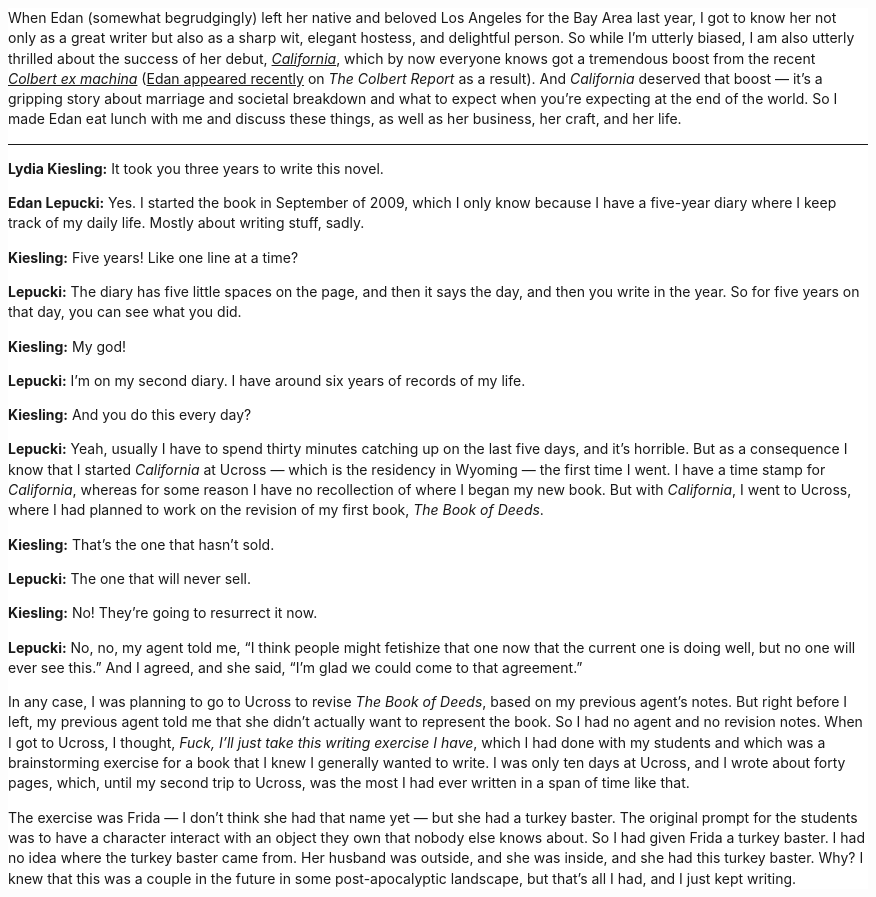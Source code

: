 When Edan (somewhat begrudgingly) left her native and beloved Los Angeles for the Bay Area last year, I got to know her not only as a great writer but also as a sharp wit, elegant hostess, and delightful person. So while I’m utterly biased, I am also utterly thrilled about the success of her debut, <cite>[California](http://www.indiebound.org/book/9780316250818)</cite>, which by now everyone knows got a tremendous boost from the recent <i>[Colbert ex machina](http://thecolbertreport.cc.com/videos/t1nxwu/amazon-vs--hachette---sherman-alexie)</i> ([Edan appeared recently](http://thecolbertreport.cc.com/videos/8e5dyu/colbert-nation-vs--amazon---edan-lepucki) on <cite>The Colbert Report</cite> as a result). And <cite>California</cite> deserved that boost — it’s a gripping story about marriage and societal breakdown and what to expect when you’re expecting at the end of the world. So I made Edan eat lunch with me and discuss these things, as well as her business, her craft, and her life.

***

**Lydia Kiesling:** It took you three years to write this novel.

**Edan Lepucki:** Yes. I started the book in September of 2009, which I only know because I have a five-year diary where I keep track of my daily life. Mostly about writing stuff, sadly.

**Kiesling:** Five years! Like one line at a time?

**Lepucki:** The diary has five little spaces on the page, and then it says the day, and then you write in the year. So for five years on that day, you can see what you did.

**Kiesling:** My god!

**Lepucki:** I’m on my second diary. I have around six years of records of my life.

**Kiesling:** And you do this every day?

**Lepucki:** Yeah, usually I have to spend thirty minutes catching up on the last five days, and it’s horrible. But as a consequence I know that I started <cite>California</cite> at Ucross — which is the residency in Wyoming — the first time I went. I have a time stamp for <cite>California</cite>, whereas for some reason I have no recollection of where I began my new book. But with <cite>California</cite>, I went to Ucross, where I had planned to work on the revision of my first book, <cite>The Book of Deeds</cite>.

**Kiesling:** That’s the one that hasn’t sold.

**Lepucki:** The one that will never sell.

**Kiesling:** No! They’re going to resurrect it now.

**Lepucki:** No, no, my agent told me, “I think people might fetishize that one now that the current one is doing well, but no one will ever see this.” And I agreed, and she said, “I’m glad we could come to that agreement.”

In any case, I was planning to go to Ucross to revise <cite>The Book of Deeds</cite>, based on my previous agent’s notes. But right before I left, my previous agent told me that she didn’t actually want to represent the book. So I had no agent and no revision notes. When I got to Ucross, I thought, <i>Fuck, I’ll just take this writing exercise I have</i>, which I had done with my students and which was a brainstorming exercise for a book that I knew I generally wanted to write. I was only ten days at Ucross, and I wrote about forty pages, which, until my second trip to Ucross, was the most I had ever written in a span of time like that.

The exercise was Frida — I don’t think she had that name yet — but she had a turkey baster. The original prompt for the students was to have a character interact with an object they own that nobody else knows about. So I had given Frida a turkey baster. I had no idea where the turkey baster came from. Her husband was outside, and she was inside, and she had this turkey baster. Why? I knew that this was a couple in the future in some post-apocalyptic landscape, but that’s all I had, and I just kept writing.
